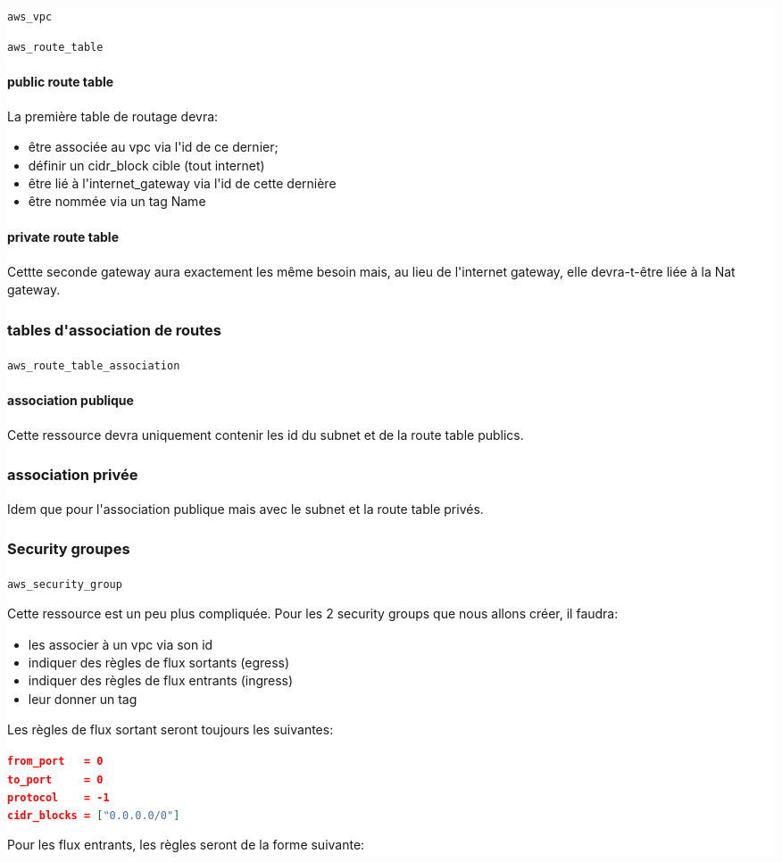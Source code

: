 ```aws_vpc```

```aws_route_table```

#### public route table

La première table de routage devra:

* être associée au vpc via l'id de ce dernier;
* définir un cidr_block cible (tout internet)
* être lié à l'internet_gateway via l'id de cette dernière
* être nommée via un tag Name

#### private route table

Cettte seconde gateway aura exactement les même besoin mais, au lieu de l'internet gateway, elle devra-t-être liée à la Nat gateway.

### tables d'association de routes

```aws_route_table_association```

#### association publique

Cette ressource devra uniquement contenir les id du subnet et de la route table publics.

### association privée

Idem que pour l'association publique mais avec le subnet et la route table privés.

### Security groupes

```aws_security_group```

Cette ressource est un peu plus compliquée. Pour les 2 security groups que nous allons créer, il faudra:

* les associer à un vpc via son id
* indiquer des règles de flux sortants (egress)
* indiquer des règles de flux entrants (ingress)
* leur donner un tag

Les règles de flux sortant seront toujours les suivantes:

```json
from_port   = 0
to_port     = 0
protocol    = -1
cidr_blocks = ["0.0.0.0/0"]
```

Pour les flux entrants, les règles seront de la forme suivante:
